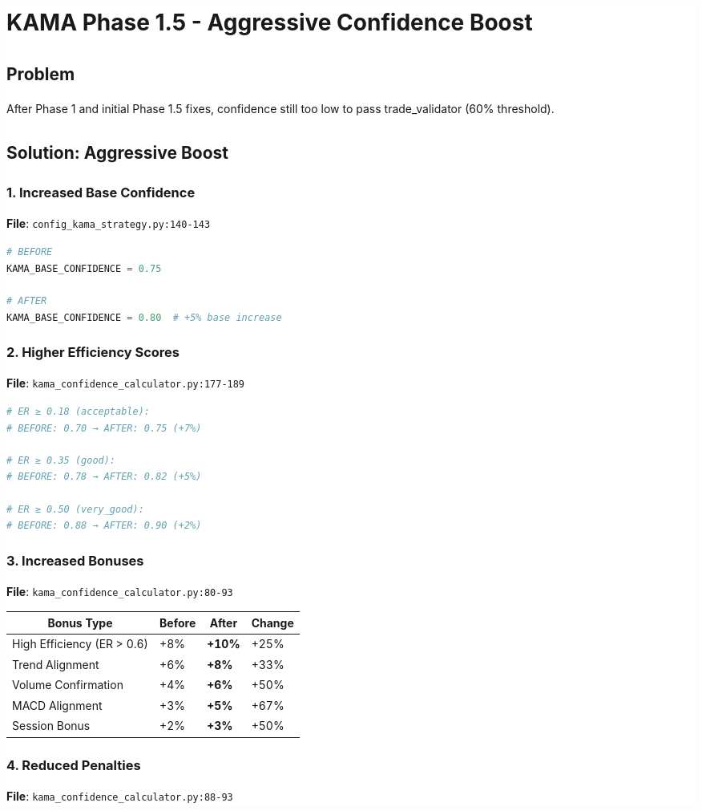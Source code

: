 # KAMA Phase 1.5 - Aggressive Confidence Boost

## Problem
After Phase 1 and initial Phase 1.5 fixes, confidence still too low to pass trade_validator (60% threshold).

## Solution: Aggressive Boost

### 1. Increased Base Confidence
**File**: `config_kama_strategy.py:140-143`

```python
# BEFORE
KAMA_BASE_CONFIDENCE = 0.75

# AFTER
KAMA_BASE_CONFIDENCE = 0.80  # +5% base increase
```

### 2. Higher Efficiency Scores
**File**: `kama_confidence_calculator.py:177-189`

```python
# ER ≥ 0.18 (acceptable):
# BEFORE: 0.70 → AFTER: 0.75 (+7%)

# ER ≥ 0.35 (good):
# BEFORE: 0.78 → AFTER: 0.82 (+5%)

# ER ≥ 0.50 (very_good):
# BEFORE: 0.88 → AFTER: 0.90 (+2%)
```

### 3. Increased Bonuses
**File**: `kama_confidence_calculator.py:80-93`

| Bonus Type | Before | After | Change |
|------------|--------|-------|--------|
| High Efficiency (ER > 0.6) | +8% | **+10%** | +25% |
| Trend Alignment | +6% | **+8%** | +33% |
| Volume Confirmation | +4% | **+6%** | +50% |
| MACD Alignment | +3% | **+5%** | +67% |
| Session Bonus | +2% | **+3%** | +50% |

### 4. Reduced Penalties
**File**: `kama_confidence_calculator.py:88-93`
